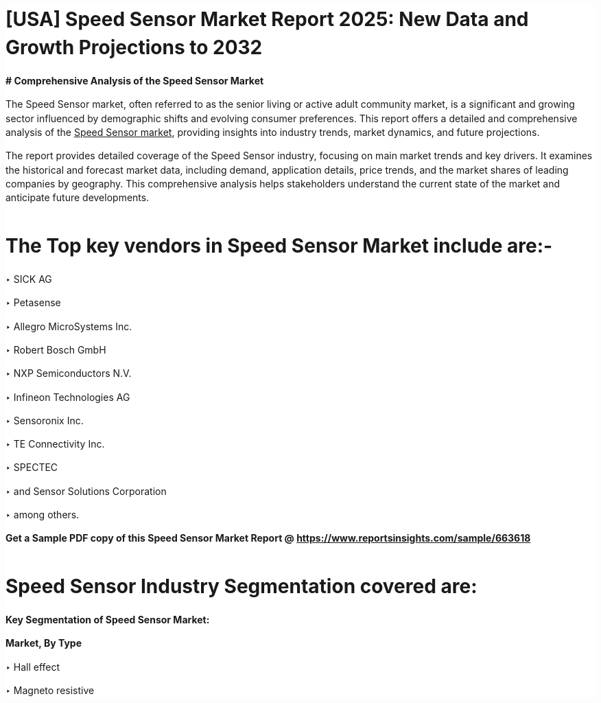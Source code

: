 # [USA] Speed Sensor Market Report 2025: New Data and Growth Projections to 2032

<strong># Comprehensive Analysis of the Speed Sensor Market</strong>

The Speed Sensor market, often referred to as the senior living or active adult community market, is a significant and growing sector influenced by demographic shifts and evolving consumer preferences. This report offers a detailed and comprehensive analysis of the <a href=https://www.reportsinsights.com/sample/663618>Speed Sensor market</a>, providing insights into industry trends, market dynamics, and future projections.

The report provides detailed coverage of the Speed Sensor industry, focusing on main market trends and key drivers. It examines the historical and forecast market data, including demand, application details, price trends, and the market shares of leading companies by geography. This comprehensive analysis helps stakeholders understand the current state of the market and anticipate future developments.

# <strong>The Top key vendors in Speed Sensor Market include are:- </strong>

‣ SICK AG

‣ Petasense

‣ Allegro MicroSystems Inc.

‣ Robert Bosch GmbH

‣ NXP Semiconductors N.V.

‣ Infineon Technologies AG

‣ Sensoronix Inc.

‣ TE Connectivity Inc.

‣ SPECTEC

‣ and Sensor Solutions Corporation

‣ among others.

<strong>Get a Sample PDF copy of this Speed Sensor Market Report </strong><strong>@ <a href=https://www.reportsinsights.com/sample/663618 style=color:#0000ff;>https://www.reportsinsights.com/sample/663618</a> </strong>

# <strong>Speed Sensor Industry Segmentation covered are:</strong>

<strong>Key Segmentation of Speed Sensor Market:</strong> 

<Strong>Market, By Type</Strong>

‣ Hall effect

‣ Magneto resistive
